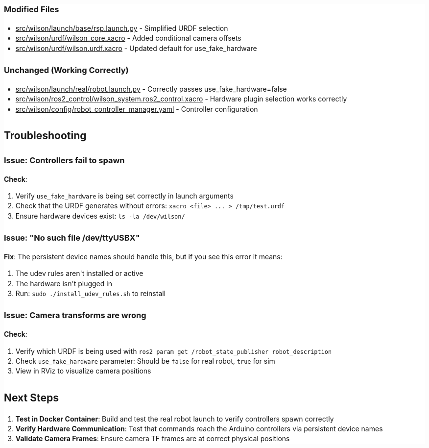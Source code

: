 ### Modified Files
- [src/wilson/launch/base/rsp.launch.py](src/wilson/launch/base/rsp.launch.py) - Simplified URDF selection
- [src/wilson/urdf/wilson_core.xacro](src/wilson/urdf/wilson_core.xacro) - Added conditional camera offsets
- [src/wilson/urdf/wilson.urdf.xacro](src/wilson/urdf/wilson.urdf.xacro) - Updated default for use_fake_hardware

### Unchanged (Working Correctly)
- [src/wilson/launch/real/robot.launch.py](src/wilson/launch/real/robot.launch.py) - Correctly passes use_fake_hardware=false
- [src/wilson/ros2_control/wilson_system.ros2_control.xacro](src/wilson/ros2_control/wilson_system.ros2_control.xacro) - Hardware plugin selection works correctly
- [src/wilson/config/robot_controller_manager.yaml](src/wilson/config/robot_controller_manager.yaml) - Controller configuration

## Troubleshooting

### Issue: Controllers fail to spawn
**Check**:
1. Verify `use_fake_hardware` is being set correctly in launch arguments
2. Check that the URDF generates without errors: `xacro <file> ... > /tmp/test.urdf`
3. Ensure hardware devices exist: `ls -la /dev/wilson/`

### Issue: "No such file /dev/ttyUSBX"
**Fix**: The persistent device names should handle this, but if you see this error it means:
1. The udev rules aren't installed or active
2. The hardware isn't plugged in
3. Run: `sudo ./install_udev_rules.sh` to reinstall

### Issue: Camera transforms are wrong
**Check**:
1. Verify which URDF is being used with `ros2 param get /robot_state_publisher robot_description`
2. Check `use_fake_hardware` parameter: Should be `false` for real robot, `true` for sim
3. View in RViz to visualize camera positions

## Next Steps

1. **Test in Docker Container**: Build and test the real robot launch to verify controllers spawn correctly
2. **Verify Hardware Communication**: Test that commands reach the Arduino controllers via persistent device names
3. **Validate Camera Frames**: Ensure camera TF frames are at correct physical positions
